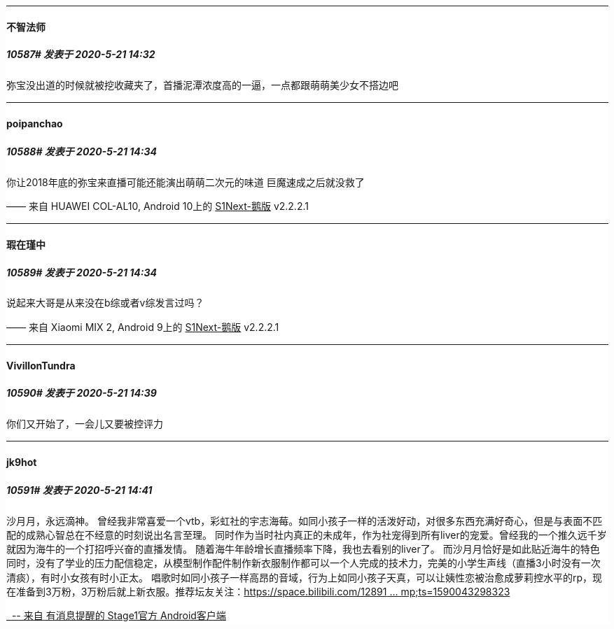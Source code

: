 
-----

####  不智法师  
##### 10587#       发表于 2020-5-21 14:32


弥宝没出道的时候就被挖收藏夹了，首播泥潭浓度高的一逼，一点都跟萌萌美少女不搭边吧


-----

####  poipanchao  
##### 10588#       发表于 2020-5-21 14:34


你让2018年底的弥宝来直播可能还能演出萌萌二次元的味道
巨魔速成之后就没救了

—— 来自 HUAWEI COL-AL10, Android 10上的 [S1Next-鹅版](https://github.com/ykrank/S1-Next/releases) v2.2.2.1


-----

####  瑕在瑾中  
##### 10589#       发表于 2020-5-21 14:34


说起来大哥是从来没在b综或者v综发言过吗？

—— 来自 Xiaomi MIX 2, Android 9上的 [S1Next-鹅版](https://github.com/ykrank/S1-Next/releases) v2.2.2.1


-----

####  VivillonTundra  
##### 10590#       发表于 2020-5-21 14:39


你们又开始了，一会儿又要被控评力


-----

####  jk9hot  
##### 10591#       发表于 2020-5-21 14:41


沙月月，永远滴神。
曾经我非常喜爱一个vtb，彩虹社的宇志海莓。如同小孩子一样的活泼好动，对很多东西充满好奇心，但是与表面不匹配的成熟心智总在不经意的时刻说出名言至理。
同时作为当时社内真正的未成年，作为社宠得到所有liver的宠爱。曾经我的一个推久远千岁就因为海牛的一个打招呼兴奋的直播发情。
随着海牛年龄增长直播频率下降，我也去看别的liver了。
而沙月月恰好是如此贴近海牛的特色同时，没有了学业的压力配信稳定，从模型制作配件制作新衣服制作都可以一个人完成的技术力，完美的小学生声线（直播3小时没有一次清痰），有时小女孩有时小正太。
唱歌时如同小孩子一样高昂的音域，行为上如同小孩子天真，可以让姨性恋被治愈成萝莉控水平的rp，现在准备到3万粉，3万粉后就上新衣服。推荐坛友关注：[https://space.bilibili.com/12891 ... mp;ts=1590043298323](https://space.bilibili.com/128912828?share_medium=android&amp;share_source=copy_link&amp;bbid=XY307F8356A0D88E103689B236576A37B9B1C&amp;ts=1590043298323)

[  -- 来自 有消息提醒的 Stage1官方 Android客户端](https://www.coolapk.com/apk/140634)
